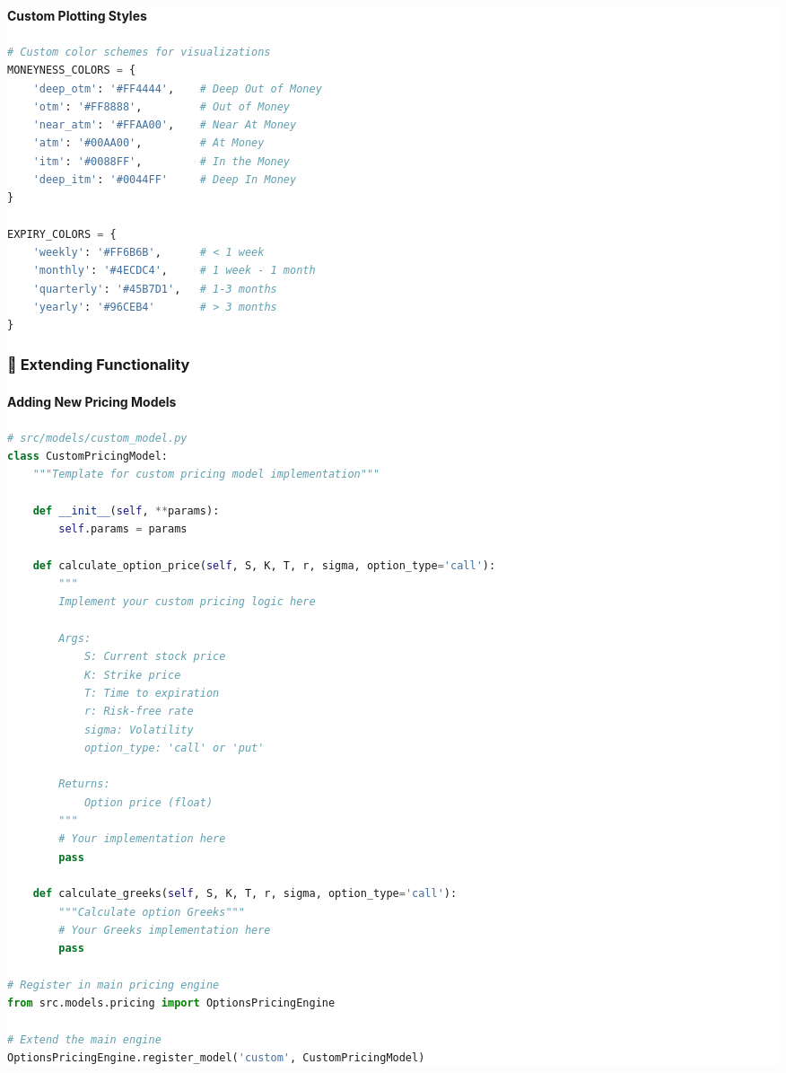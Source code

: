 ```python
```

#### Custom Plotting Styles
```python
# Custom color schemes for visualizations
MONEYNESS_COLORS = {
    'deep_otm': '#FF4444',    # Deep Out of Money
    'otm': '#FF8888',         # Out of Money  
    'near_atm': '#FFAA00',    # Near At Money
    'atm': '#00AA00',         # At Money
    'itm': '#0088FF',         # In the Money
    'deep_itm': '#0044FF'     # Deep In Money
}

EXPIRY_COLORS = {
    'weekly': '#FF6B6B',      # < 1 week
    'monthly': '#4ECDC4',     # 1 week - 1 month
    'quarterly': '#45B7D1',   # 1-3 months
    'yearly': '#96CEB4'       # > 3 months
}
```

### 🔌 **Extending Functionality**

#### Adding New Pricing Models
```python
# src/models/custom_model.py
class CustomPricingModel:
    """Template for custom pricing model implementation"""
    
    def __init__(self, **params):
        self.params = params
    
    def calculate_option_price(self, S, K, T, r, sigma, option_type='call'):
        """
        Implement your custom pricing logic here
        
        Args:
            S: Current stock price
            K: Strike price  
            T: Time to expiration
            r: Risk-free rate
            sigma: Volatility
            option_type: 'call' or 'put'
            
        Returns:
            Option price (float)
        """
        # Your implementation here
        pass
    
    def calculate_greeks(self, S, K, T, r, sigma, option_type='call'):
        """Calculate option Greeks"""
        # Your Greeks implementation here
        pass

# Register in main pricing engine
from src.models.pricing import OptionsPricingEngine

# Extend the main engine
OptionsPricingEngine.register_model('custom', CustomPricingModel)
```
